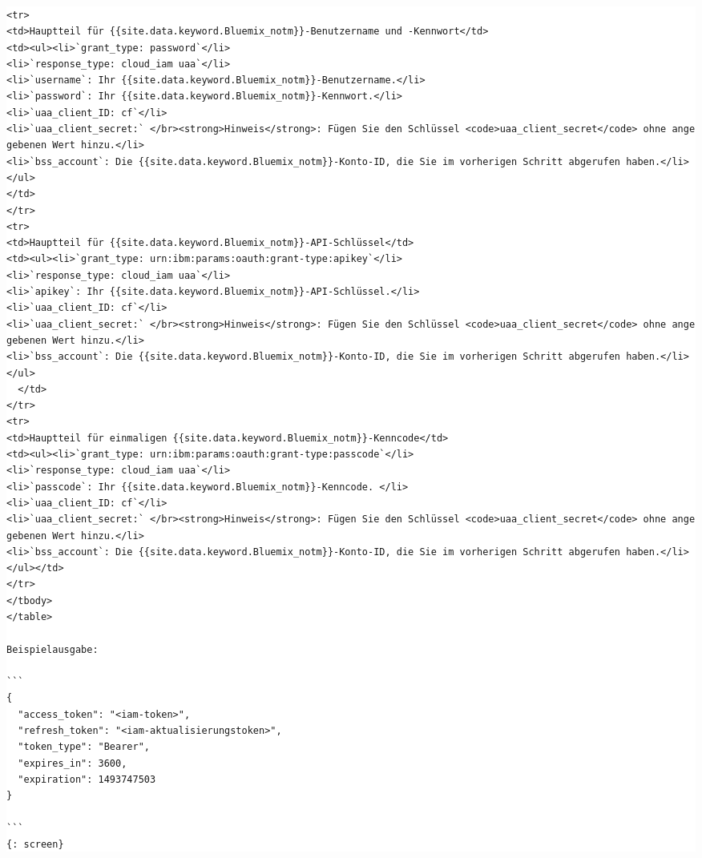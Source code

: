     <tr>
    <td>Hauptteil für {{site.data.keyword.Bluemix_notm}}-Benutzername und -Kennwort</td>
    <td><ul><li>`grant_type: password`</li>
    <li>`response_type: cloud_iam uaa`</li>
    <li>`username`: Ihr {{site.data.keyword.Bluemix_notm}}-Benutzername.</li>
    <li>`password`: Ihr {{site.data.keyword.Bluemix_notm}}-Kennwort.</li>
    <li>`uaa_client_ID: cf`</li>
    <li>`uaa_client_secret:` </br><strong>Hinweis</strong>: Fügen Sie den Schlüssel <code>uaa_client_secret</code> ohne angegebenen Wert hinzu.</li>
    <li>`bss_account`: Die {{site.data.keyword.Bluemix_notm}}-Konto-ID, die Sie im vorherigen Schritt abgerufen haben.</li></ul>
    </td>
    </tr>
    <tr>
    <td>Hauptteil für {{site.data.keyword.Bluemix_notm}}-API-Schlüssel</td>
    <td><ul><li>`grant_type: urn:ibm:params:oauth:grant-type:apikey`</li>
    <li>`response_type: cloud_iam uaa`</li>
    <li>`apikey`: Ihr {{site.data.keyword.Bluemix_notm}}-API-Schlüssel.</li>
    <li>`uaa_client_ID: cf`</li>
    <li>`uaa_client_secret:` </br><strong>Hinweis</strong>: Fügen Sie den Schlüssel <code>uaa_client_secret</code> ohne angegebenen Wert hinzu.</li>
    <li>`bss_account`: Die {{site.data.keyword.Bluemix_notm}}-Konto-ID, die Sie im vorherigen Schritt abgerufen haben.</li></ul>
      </td>
    </tr>
    <tr>
    <td>Hauptteil für einmaligen {{site.data.keyword.Bluemix_notm}}-Kenncode</td>
    <td><ul><li>`grant_type: urn:ibm:params:oauth:grant-type:passcode`</li>
    <li>`response_type: cloud_iam uaa`</li>
    <li>`passcode`: Ihr {{site.data.keyword.Bluemix_notm}}-Kenncode. </li>
    <li>`uaa_client_ID: cf`</li>
    <li>`uaa_client_secret:` </br><strong>Hinweis</strong>: Fügen Sie den Schlüssel <code>uaa_client_secret</code> ohne angegebenen Wert hinzu.</li>
    <li>`bss_account`: Die {{site.data.keyword.Bluemix_notm}}-Konto-ID, die Sie im vorherigen Schritt abgerufen haben.</li></ul></td>
    </tr>
    </tbody>
    </table>

    Beispielausgabe:

    ```
    {
      "access_token": "<iam-token>",
      "refresh_token": "<iam-aktualisierungstoken>",
      "token_type": "Bearer",
      "expires_in": 3600,
      "expiration": 1493747503
    }

    ```
    {: screen}
